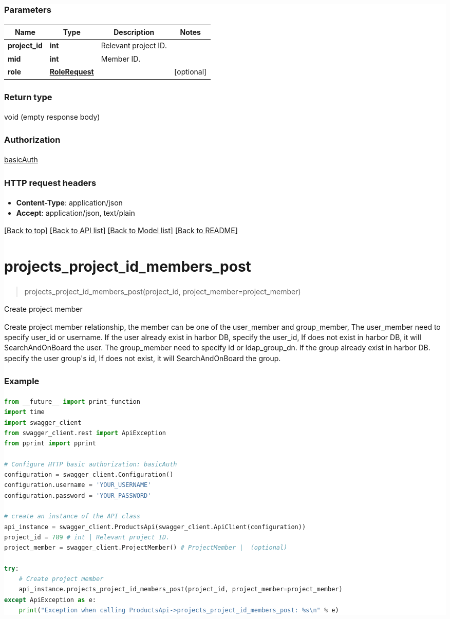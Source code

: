 ### Parameters

Name | Type | Description  | Notes
------------- | ------------- | ------------- | -------------
 **project_id** | **int**| Relevant project ID. | 
 **mid** | **int**| Member ID. | 
 **role** | [**RoleRequest**](RoleRequest.md)|  | [optional] 

### Return type

void (empty response body)

### Authorization

[basicAuth](../README.md#basicAuth)

### HTTP request headers

 - **Content-Type**: application/json
 - **Accept**: application/json, text/plain

[[Back to top]](#) [[Back to API list]](../README.md#documentation-for-api-endpoints) [[Back to Model list]](../README.md#documentation-for-models) [[Back to README]](../README.md)

# **projects_project_id_members_post**
> projects_project_id_members_post(project_id, project_member=project_member)

Create project member

Create project member relationship, the member can be one of the user_member and group_member,  The user_member need to specify user_id or username. If the user already exist in harbor DB, specify the user_id,  If does not exist in harbor DB, it will SearchAndOnBoard the user. The group_member need to specify id or ldap_group_dn. If the group already exist in harbor DB. specify the user group's id,  If does not exist, it will SearchAndOnBoard the group. 

### Example
```python
from __future__ import print_function
import time
import swagger_client
from swagger_client.rest import ApiException
from pprint import pprint

# Configure HTTP basic authorization: basicAuth
configuration = swagger_client.Configuration()
configuration.username = 'YOUR_USERNAME'
configuration.password = 'YOUR_PASSWORD'

# create an instance of the API class
api_instance = swagger_client.ProductsApi(swagger_client.ApiClient(configuration))
project_id = 789 # int | Relevant project ID.
project_member = swagger_client.ProjectMember() # ProjectMember |  (optional)

try:
    # Create project member
    api_instance.projects_project_id_members_post(project_id, project_member=project_member)
except ApiException as e:
    print("Exception when calling ProductsApi->projects_project_id_members_post: %s\n" % e)
```
